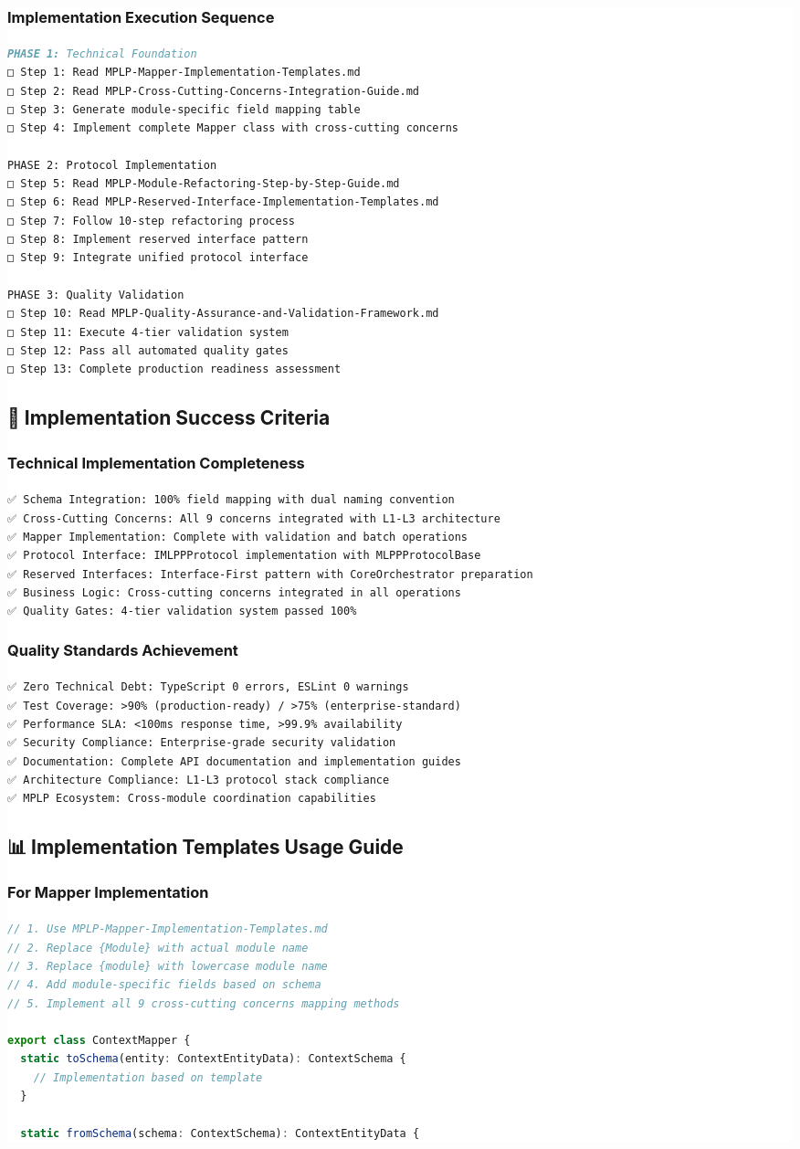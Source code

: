 ### **Implementation Execution Sequence**
```markdown
PHASE 1: Technical Foundation
□ Step 1: Read MPLP-Mapper-Implementation-Templates.md
□ Step 2: Read MPLP-Cross-Cutting-Concerns-Integration-Guide.md
□ Step 3: Generate module-specific field mapping table
□ Step 4: Implement complete Mapper class with cross-cutting concerns

PHASE 2: Protocol Implementation
□ Step 5: Read MPLP-Module-Refactoring-Step-by-Step-Guide.md
□ Step 6: Read MPLP-Reserved-Interface-Implementation-Templates.md
□ Step 7: Follow 10-step refactoring process
□ Step 8: Implement reserved interface pattern
□ Step 9: Integrate unified protocol interface

PHASE 3: Quality Validation
□ Step 10: Read MPLP-Quality-Assurance-and-Validation-Framework.md
□ Step 11: Execute 4-tier validation system
□ Step 12: Pass all automated quality gates
□ Step 13: Complete production readiness assessment
```

## 🔧 **Implementation Success Criteria**

### **Technical Implementation Completeness**
```markdown
✅ Schema Integration: 100% field mapping with dual naming convention
✅ Cross-Cutting Concerns: All 9 concerns integrated with L1-L3 architecture
✅ Mapper Implementation: Complete with validation and batch operations
✅ Protocol Interface: IMLPPProtocol implementation with MLPPProtocolBase
✅ Reserved Interfaces: Interface-First pattern with CoreOrchestrator preparation
✅ Business Logic: Cross-cutting concerns integrated in all operations
✅ Quality Gates: 4-tier validation system passed 100%
```

### **Quality Standards Achievement**
```markdown
✅ Zero Technical Debt: TypeScript 0 errors, ESLint 0 warnings
✅ Test Coverage: >90% (production-ready) / >75% (enterprise-standard)
✅ Performance SLA: <100ms response time, >99.9% availability
✅ Security Compliance: Enterprise-grade security validation
✅ Documentation: Complete API documentation and implementation guides
✅ Architecture Compliance: L1-L3 protocol stack compliance
✅ MPLP Ecosystem: Cross-module coordination capabilities
```

## 📊 **Implementation Templates Usage Guide**

### **For Mapper Implementation**
```typescript
// 1. Use MPLP-Mapper-Implementation-Templates.md
// 2. Replace {Module} with actual module name
// 3. Replace {module} with lowercase module name
// 4. Add module-specific fields based on schema
// 5. Implement all 9 cross-cutting concerns mapping methods

export class ContextMapper {
  static toSchema(entity: ContextEntityData): ContextSchema {
    // Implementation based on template
  }
  
  static fromSchema(schema: ContextSchema): ContextEntityData {
```